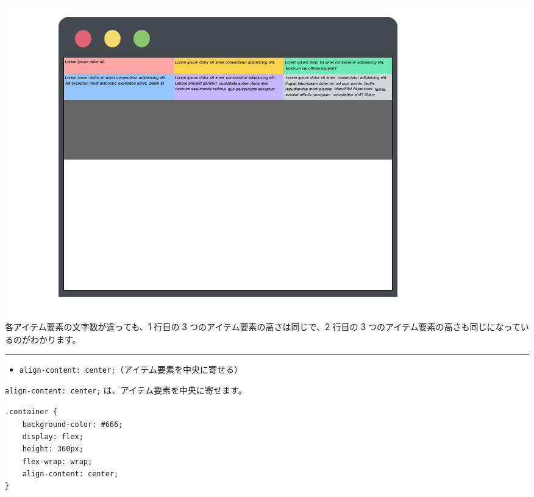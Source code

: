 ![align-content: flex-start;](./a-content-2.jpg)

各アイテム要素の文字数が違っても、1 行目の 3 つのアイテム要素の高さは同じで、2 行目の 3 つのアイテム要素の高さも同じになっているのがわかります。

---

- `align-content: center;`（アイテム要素を中央に寄せる）

`align-content: center;` は、アイテム要素を中央に寄せます。

```css{6}
.container {
	background-color: #666;
	display: flex;
	height: 360px;
	flex-wrap: wrap;
	align-content: center;
}
```
